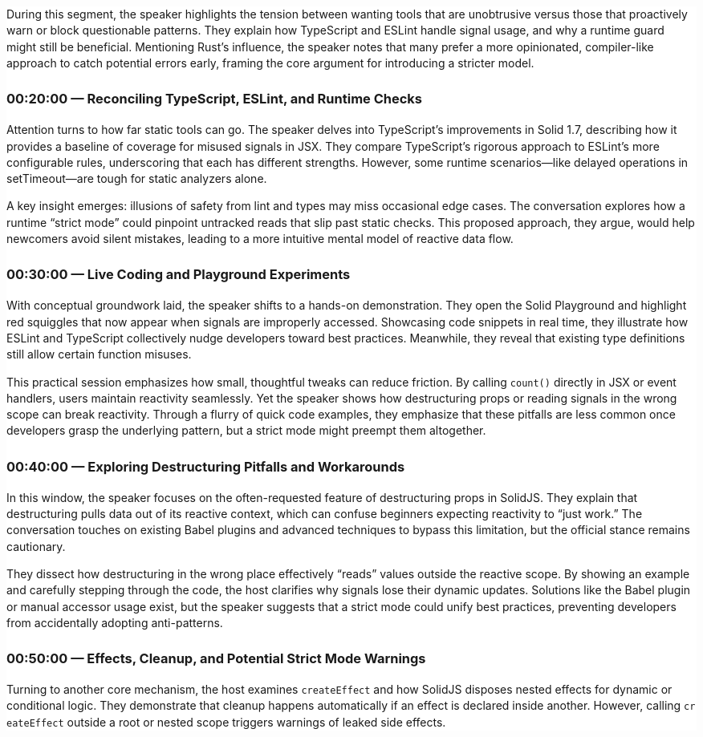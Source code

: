 During this segment, the speaker highlights the tension between wanting tools that are unobtrusive versus those that proactively warn or block questionable patterns. They explain how TypeScript and ESLint handle signal usage, and why a runtime guard might still be beneficial. Mentioning Rust’s influence, the speaker notes that many prefer a more opinionated, compiler-like approach to catch potential errors early, framing the core argument for introducing a stricter model.

### 00:20:00 — Reconciling TypeScript, ESLint, and Runtime Checks

Attention turns to how far static tools can go. The speaker delves into TypeScript’s improvements in Solid 1.7, describing how it provides a baseline of coverage for misused signals in JSX. They compare TypeScript’s rigorous approach to ESLint’s more configurable rules, underscoring that each has different strengths. However, some runtime scenarios—like delayed operations in setTimeout—are tough for static analyzers alone.

A key insight emerges: illusions of safety from lint and types may miss occasional edge cases. The conversation explores how a runtime “strict mode” could pinpoint untracked reads that slip past static checks. This proposed approach, they argue, would help newcomers avoid silent mistakes, leading to a more intuitive mental model of reactive data flow.

### 00:30:00 — Live Coding and Playground Experiments

With conceptual groundwork laid, the speaker shifts to a hands-on demonstration. They open the Solid Playground and highlight red squiggles that now appear when signals are improperly accessed. Showcasing code snippets in real time, they illustrate how ESLint and TypeScript collectively nudge developers toward best practices. Meanwhile, they reveal that existing type definitions still allow certain function misuses.

This practical session emphasizes how small, thoughtful tweaks can reduce friction. By calling `count()` directly in JSX or event handlers, users maintain reactivity seamlessly. Yet the speaker shows how destructuring props or reading signals in the wrong scope can break reactivity. Through a flurry of quick code examples, they emphasize that these pitfalls are less common once developers grasp the underlying pattern, but a strict mode might preempt them altogether.

### 00:40:00 — Exploring Destructuring Pitfalls and Workarounds

In this window, the speaker focuses on the often-requested feature of destructuring props in SolidJS. They explain that destructuring pulls data out of its reactive context, which can confuse beginners expecting reactivity to “just work.” The conversation touches on existing Babel plugins and advanced techniques to bypass this limitation, but the official stance remains cautionary.

They dissect how destructuring in the wrong place effectively “reads” values outside the reactive scope. By showing an example and carefully stepping through the code, the host clarifies why signals lose their dynamic updates. Solutions like the Babel plugin or manual accessor usage exist, but the speaker suggests that a strict mode could unify best practices, preventing developers from accidentally adopting anti-patterns.

### 00:50:00 — Effects, Cleanup, and Potential Strict Mode Warnings

Turning to another core mechanism, the host examines `createEffect` and how SolidJS disposes nested effects for dynamic or conditional logic. They demonstrate that cleanup happens automatically if an effect is declared inside another. However, calling `createEffect` outside a root or nested scope triggers warnings of leaked side effects.
